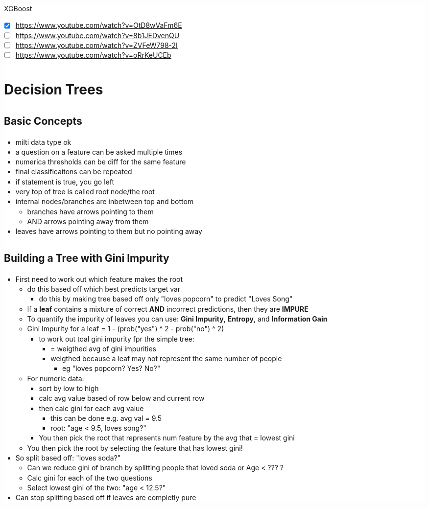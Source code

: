 XGBoost

* [x] https://www.youtube.com/watch?v=OtD8wVaFm6E
* [ ] https://www.youtube.com/watch?v=8b1JEDvenQU
* [ ] https://www.youtube.com/watch?v=ZVFeW798-2I
* [ ] https://www.youtube.com/watch?v=oRrKeUCEb

# Decision Trees

## Basic Concepts

* milti data type ok
* a question on a feature can be asked multiple times
* numerica thresholds can be diff for the same feature
* final classificaitons can be repeated
* if statement is true, you go left
* very top of tree is called root node/the root
* internal nodes/branches are inbetween top and bottom
  * branches have arrows pointing to them
  * AND arrows pointing away from them
* leaves have arrows pointing to them but no pointing away

## Building a Tree with Gini Impurity

* First need to work out which feature makes the root
  * do this based off which best predicts target var
    * do this by making tree based off only "loves popcorn" to predict "Loves Song"
  * If a **leaf** contains a mixture of correct **AND** incorrect predictions, then they are **IMPURE**
  * To quantify the impurity of leaves you can use: **Gini Impurity**, **Entropy**, and **Information Gain**
  * Gini Impurity for a leaf = 1 - (prob("yes") ^ 2 - prob("no") ^ 2)
    * to work out toal gini impurity fpr the simple tree:
      * = weigthed avg of gini impurities
      * weigthed because a leaf may not represent the same number of people
        * eg "loves popcorn? Yes? No?"
  * For numeric data:
    * sort by low to high
    * calc avg value based of row below and current row
    * then calc gini for each avg value
      * this can be done e.g. avg val = 9.5
      * root: "age \< 9.5, loves song?"
    * You then pick the root that represents num feature by the avg that = lowest gini
  * You then pick the root by selecting the feature that has lowest gini!
* So split based off: "loves soda?"
  * Can we reduce gini of branch by splitting people that loved soda or Age \< ??? ?
  * Calc gini for each of the two questions
  * Select lowest gini of the two: "age \< 12.5?"
* Can stop splitting based off if leaves are completly pure
